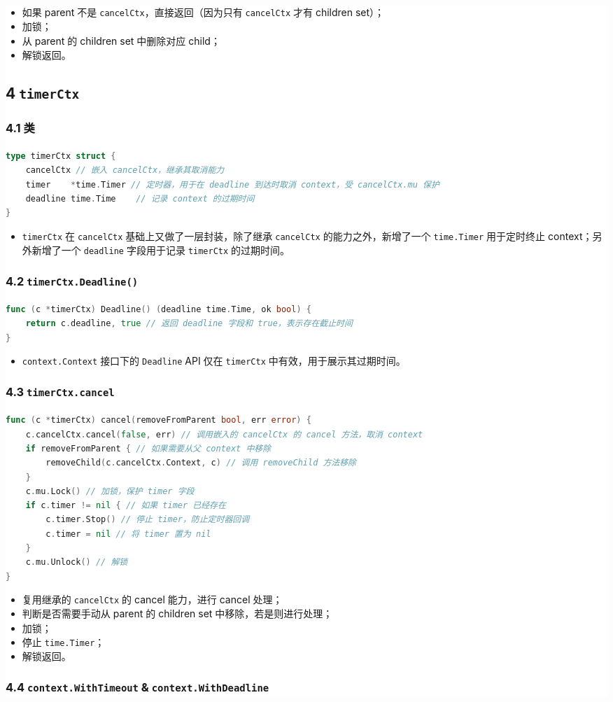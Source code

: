 - 如果 parent 不是 `cancelCtx`，直接返回（因为只有 `cancelCtx` 才有 children set）；
- 加锁；
- 从 parent 的 children set 中删除对应 child；
- 解锁返回。

## 4 `timerCtx`

### 4.1 类

```go
type timerCtx struct {
    cancelCtx // 嵌入 cancelCtx，继承其取消能力
    timer    *time.Timer // 定时器，用于在 deadline 到达时取消 context，受 cancelCtx.mu 保护
    deadline time.Time    // 记录 context 的过期时间
}
```

- `timerCtx` 在 `cancelCtx` 基础上又做了一层封装，除了继承 `cancelCtx` 的能力之外，新增了一个 `time.Timer` 用于定时终止 context；另外新增了一个 `deadline` 字段用于记录 `timerCtx` 的过期时间。

### 4.2 `timerCtx.Deadline()`

```go
func (c *timerCtx) Deadline() (deadline time.Time, ok bool) {
    return c.deadline, true // 返回 deadline 字段和 true，表示存在截止时间
}
```

- `context.Context` 接口下的 `Deadline` API 仅在 `timerCtx` 中有效，用于展示其过期时间。

### 4.3 `timerCtx.cancel`

```go
func (c *timerCtx) cancel(removeFromParent bool, err error) {
    c.cancelCtx.cancel(false, err) // 调用嵌入的 cancelCtx 的 cancel 方法，取消 context
    if removeFromParent { // 如果需要从父 context 中移除
        removeChild(c.cancelCtx.Context, c) // 调用 removeChild 方法移除
    }
    c.mu.Lock() // 加锁，保护 timer 字段
    if c.timer != nil { // 如果 timer 已经存在
        c.timer.Stop() // 停止 timer，防止定时器回调
        c.timer = nil // 将 timer 置为 nil
    }
    c.mu.Unlock() // 解锁
}
```

- 复用继承的 `cancelCtx` 的 cancel 能力，进行 cancel 处理；
- 判断是否需要手动从 parent 的 children set 中移除，若是则进行处理；
- 加锁；
- 停止 `time.Timer`；
- 解锁返回。

### 4.4 `context.WithTimeout` & `context.WithDeadline`
